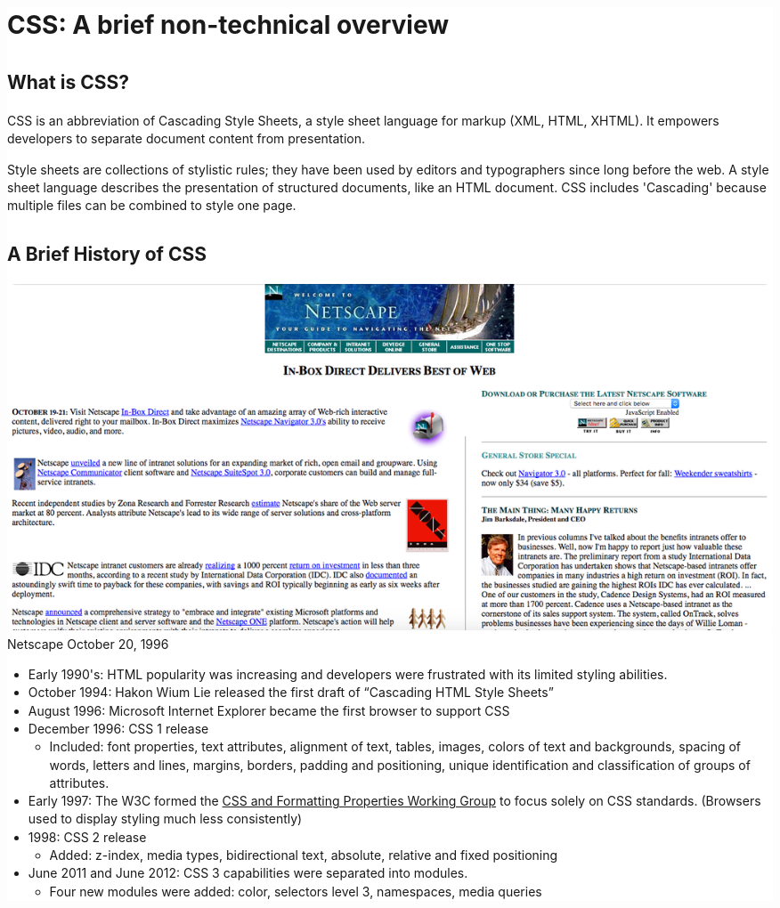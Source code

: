 # CSS: A brief non-technical overview

## What is CSS?

CSS is an abbreviation of Cascading Style Sheets, a style sheet language for markup (XML, HTML, XHTML). It empowers developers to separate document content from presentation.

Style sheets are collections of stylistic rules; they have been used by editors and typographers since long before the web. A style sheet language describes the presentation of structured documents, like an HTML document. CSS includes 'Cascading' because multiple files can be combined to style one page.


## A Brief History of CSS

![netscape-relic](./netscape96.png)
Netscape October 20, 1996

- Early 1990's: HTML popularity was increasing and developers were frustrated with its limited styling abilities.
- October 1994: Hakon Wium Lie released the first draft of “Cascading HTML Style Sheets”
- August 1996: Microsoft Internet Explorer became the first browser to support CSS
- December 1996: CSS 1 release
  - Included: font properties, text attributes, alignment of text, tables, images, colors of text and backgrounds, spacing of words, letters and lines, margins, borders, padding and positioning, unique identification and classification of groups of attributes.
- Early 1997: The W3C formed the [CSS and Formatting Properties Working Group][css-working-group] to focus solely on CSS standards. (Browsers used to display styling much less consistently)
- 1998: CSS 2 release
  - Added: z-index, media types, bidirectional text, absolute, relative and fixed positioning
- June 2011 and June 2012: CSS 3 capabilities were separated into modules.
  - Four new modules were added: color, selectors level 3, namespaces, media queries


[css-working-group]: https://en.wikipedia.org/wiki/CSS_Working_Group
[haml]: http://haml.info/tutorial.html
[sass]: http://sass-lang.com/
[sass-v-less]: https://www.keycdn.com/blog/sass-vs-less/
[less]: http://lesscss.org/
[stylus]: http://stylus-lang.com/
[bootstrap]: http://getbootstrap.com/
[nba]: http://www.nba.com/
[walmart]: https://www.walmart.com/
[bloomberg]: http://www.bloomberg.com/
[zurb]: http://zurb.com/
[foundation]: http://foundation.zurb.com/
[drmartens]: http://www.drmartens.com/us/
[lambo]: https://www.lamborghini.com/en-en/
[llondon]: https://lestrangelondon.com/
[material]: https://material.google.com
[material-ui]: http://www.material-ui.com/
[w3c]: https://www.w3.org/
